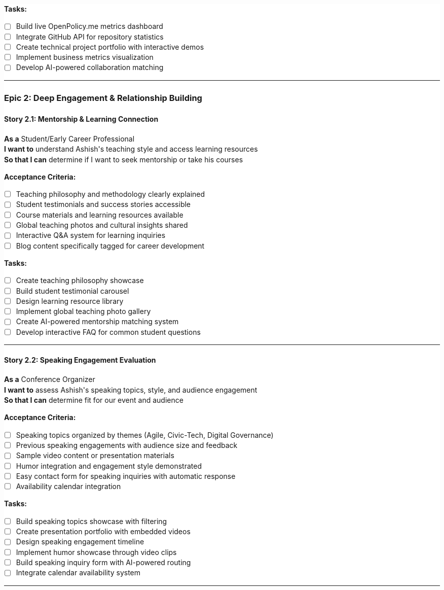 **Tasks:**
- [ ] Build live OpenPolicy.me metrics dashboard
- [ ] Integrate GitHub API for repository statistics
- [ ] Create technical project portfolio with interactive demos
- [ ] Implement business metrics visualization
- [ ] Develop AI-powered collaboration matching

---

### **Epic 2: Deep Engagement & Relationship Building**

#### **Story 2.1: Mentorship & Learning Connection**
**As a** Student/Early Career Professional  
**I want to** understand Ashish's teaching style and access learning resources  
**So that I can** determine if I want to seek mentorship or take his courses  

**Acceptance Criteria:**
- [ ] Teaching philosophy and methodology clearly explained
- [ ] Student testimonials and success stories accessible
- [ ] Course materials and learning resources available
- [ ] Global teaching photos and cultural insights shared
- [ ] Interactive Q&A system for learning inquiries
- [ ] Blog content specifically tagged for career development

**Tasks:**
- [ ] Create teaching philosophy showcase
- [ ] Build student testimonial carousel
- [ ] Design learning resource library
- [ ] Implement global teaching photo gallery
- [ ] Create AI-powered mentorship matching system
- [ ] Develop interactive FAQ for common student questions

---

#### **Story 2.2: Speaking Engagement Evaluation**
**As a** Conference Organizer  
**I want to** assess Ashish's speaking topics, style, and audience engagement  
**So that I can** determine fit for our event and audience  

**Acceptance Criteria:**
- [ ] Speaking topics organized by themes (Agile, Civic-Tech, Digital Governance)
- [ ] Previous speaking engagements with audience size and feedback
- [ ] Sample video content or presentation materials
- [ ] Humor integration and engagement style demonstrated
- [ ] Easy contact form for speaking inquiries with automatic response
- [ ] Availability calendar integration

**Tasks:**
- [ ] Build speaking topics showcase with filtering
- [ ] Create presentation portfolio with embedded videos
- [ ] Design speaking engagement timeline
- [ ] Implement humor showcase through video clips
- [ ] Build speaking inquiry form with AI-powered routing
- [ ] Integrate calendar availability system

---